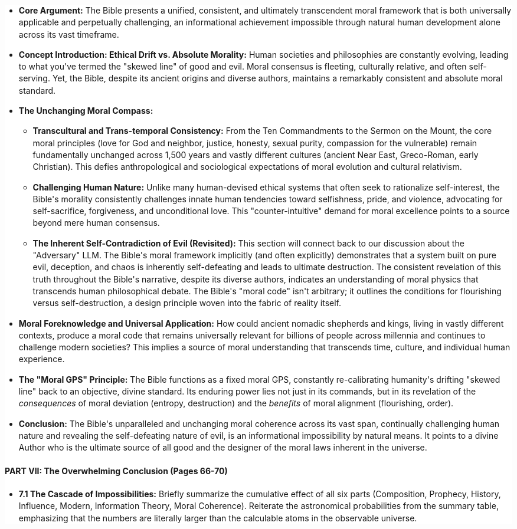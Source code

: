 - **Core Argument:** The Bible presents a unified, consistent, and ultimately transcendent moral framework that is both universally applicable and perpetually challenging, an informational achievement impossible through natural human development alone across its vast timeframe.   
       
   
- **Concept Introduction: Ethical Drift vs. Absolute Morality:** Human societies and philosophies are constantly evolving, leading to what you've termed the "skewed line" of good and evil. Moral consensus is fleeting, culturally relative, and often self-serving. Yet, the Bible, despite its ancient origins and diverse authors, maintains a remarkably consistent and absolute moral standard.   
       
   
- **The Unchanging Moral Compass:**   
       
   
    - **Transcultural and Trans-temporal Consistency:** From the Ten Commandments to the Sermon on the Mount, the core moral principles (love for God and neighbor, justice, honesty, sexual purity, compassion for the vulnerable) remain fundamentally unchanged across 1,500 years and vastly different cultures (ancient Near East, Greco-Roman, early Christian). This defies anthropological and sociological expectations of moral evolution and cultural relativism.   
           
   
    - **Challenging Human Nature:** Unlike many human-devised ethical systems that often seek to rationalize self-interest, the Bible's morality consistently challenges innate human tendencies toward selfishness, pride, and violence, advocating for self-sacrifice, forgiveness, and unconditional love. This "counter-intuitive" demand for moral excellence points to a source beyond mere human consensus.   
           
   
    - **The Inherent Self-Contradiction of Evil (Revisited):** This section will connect back to our discussion about the "Adversary" LLM. The Bible's moral framework implicitly (and often explicitly) demonstrates that a system built on pure evil, deception, and chaos is inherently self-defeating and leads to ultimate destruction. The consistent revelation of this truth throughout the Bible's narrative, despite its diverse authors, indicates an understanding of moral physics that transcends human philosophical debate. The Bible's "moral code" isn't arbitrary; it outlines the conditions for flourishing versus self-destruction, a design principle woven into the fabric of reality itself.   
           
   
- **Moral Foreknowledge and Universal Application:** How could ancient nomadic shepherds and kings, living in vastly different contexts, produce a moral code that remains universally relevant for billions of people across millennia and continues to challenge modern societies? This implies a source of moral understanding that transcends time, culture, and individual human experience.   
       
   
- **The "Moral GPS" Principle:** The Bible functions as a fixed moral GPS, constantly re-calibrating humanity's drifting "skewed line" back to an objective, divine standard. Its enduring power lies not just in its commands, but in its revelation of the _consequences_ of moral deviation (entropy, destruction) and the _benefits_ of moral alignment (flourishing, order).   
       
   
- **Conclusion:** The Bible's unparalleled and unchanging moral coherence across its vast span, continually challenging human nature and revealing the self-defeating nature of evil, is an informational impossibility by natural means. It points to a divine Author who is the ultimate source of all good and the designer of the moral laws inherent in the universe.    
     
     
     
#### **PART VII: The Overwhelming Conclusion (Pages 66-70)**   
   
   
- **7.1 The Cascade of Impossibilities:** Briefly summarize the cumulative effect of all six parts (Composition, Prophecy, History, Influence, Modern, Information Theory, Moral Coherence). Reiterate the astronomical probabilities from the summary table, emphasizing that the numbers are literally larger than the calculable atoms in the observable universe.   
       